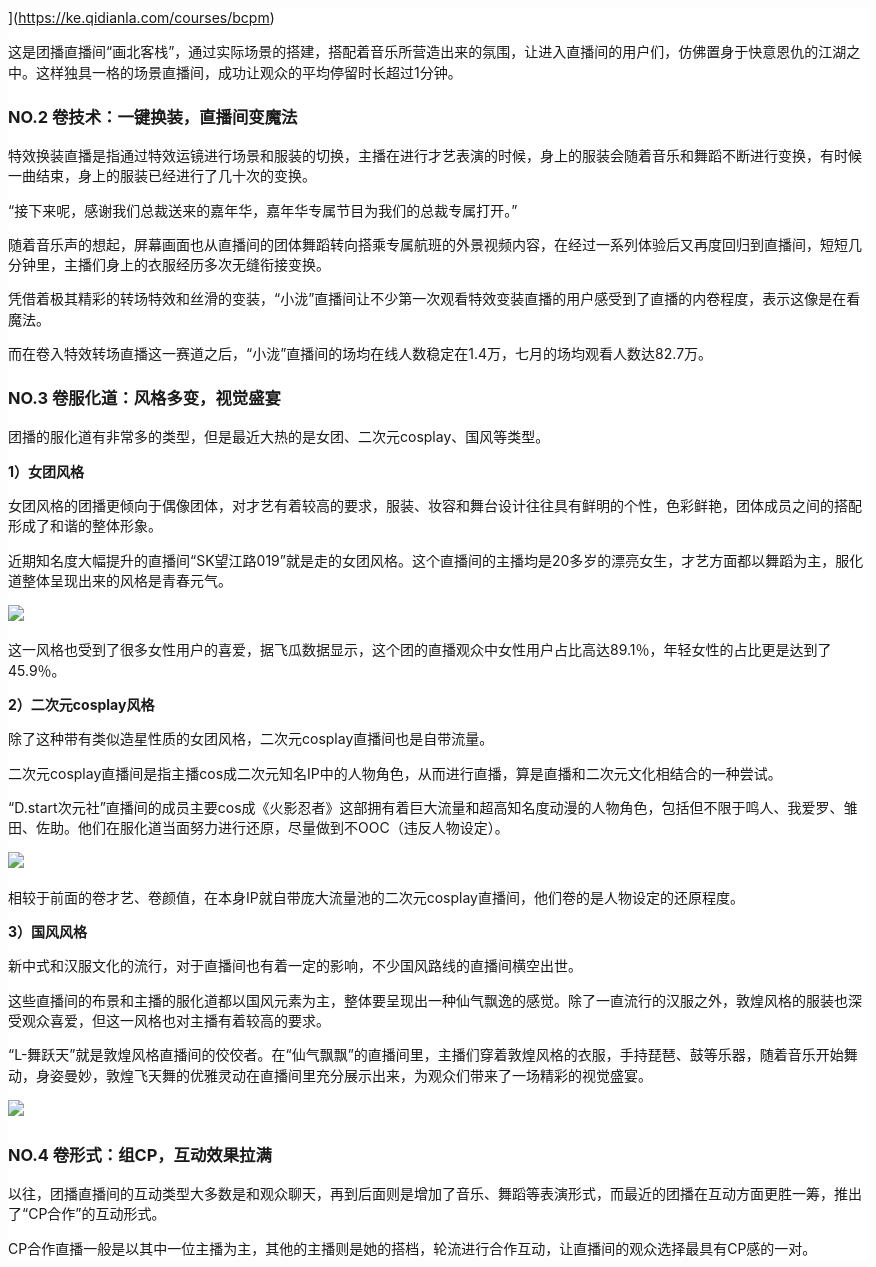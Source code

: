 ](https://ke.qidianla.com/courses/bcpm)

这是团播直播间“画北客栈”，通过实际场景的搭建，搭配着音乐所营造出来的氛围，让进入直播间的用户们，仿佛置身于快意恩仇的江湖之中。这样独具一格的场景直播间，成功让观众的平均停留时长超过1分钟。

### NO.2 卷技术：一键换装，直播间变魔法

特效换装直播是指通过特效运镜进行场景和服装的切换，主播在进行才艺表演的时候，身上的服装会随着音乐和舞蹈不断进行变换，有时候一曲结束，身上的服装已经进行了几十次的变换。

“接下来呢，感谢我们总裁送来的嘉年华，嘉年华专属节目为我们的总裁专属打开。”

随着音乐声的想起，屏幕画面也从直播间的团体舞蹈转向搭乘专属航班的外景视频内容，在经过一系列体验后又再度回归到直播间，短短几分钟里，主播们身上的衣服经历多次无缝衔接变换。

凭借着极其精彩的转场特效和丝滑的变装，“小泷”直播间让不少第一次观看特效变装直播的用户感受到了直播的内卷程度，表示这像是在看魔法。

而在卷入特效转场直播这一赛道之后，“小泷”直播间的场均在线人数稳定在1.4万，七月的场均观看人数达82.7万。

### NO.3 卷服化道：风格多变，视觉盛宴

团播的服化道有非常多的类型，但是最近大热的是女团、二次元cosplay、国风等类型。

**1）女团风格**

女团风格的团播更倾向于偶像团体，对才艺有着较高的要求，服装、妆容和舞台设计往往具有鲜明的个性，色彩鲜艳，团体成员之间的搭配形成了和谐的整体形象。

近期知名度大幅提升的直播间“SK望江路019”就是走的女团风格。这个直播间的主播均是20多岁的漂亮女生，才艺方面都以舞蹈为主，服化道整体呈现出来的风格是青春元气。

![](https://image.woshipm.com/2024/08/09/2e03a71a-55ee-11ef-accd-00163e142b65.png)

这一风格也受到了很多女性用户的喜爱，据飞瓜数据显示，这个团的直播观众中女性用户占比高达89.1％，年轻女性的占比更是达到了45.9％。

**2）二次元cosplay风格**

除了这种带有类似造星性质的女团风格，二次元cosplay直播间也是自带流量。

二次元cosplay直播间是指主播cos成二次元知名IP中的人物角色，从而进行直播，算是直播和二次元文化相结合的一种尝试。

“D.start次元社”直播间的成员主要cos成《火影忍者》这部拥有着巨大流量和超高知名度动漫的人物角色，包括但不限于鸣人、我爱罗、雏田、佐助。他们在服化道当面努力进行还原，尽量做到不OOC（违反人物设定）。

![](https://image.woshipm.com/2024/08/09/2e86c6ea-55ee-11ef-accd-00163e142b65.png)

相较于前面的卷才艺、卷颜值，在本身IP就自带庞大流量池的二次元cosplay直播间，他们卷的是人物设定的还原程度。

**3）国风风格**

新中式和汉服文化的流行，对于直播间也有着一定的影响，不少国风路线的直播间横空出世。

这些直播间的布景和主播的服化道都以国风元素为主，整体要呈现出一种仙气飘逸的感觉。除了一直流行的汉服之外，敦煌风格的服装也深受观众喜爱，但这一风格也对主播有着较高的要求。

“L-舞跃天”就是敦煌风格直播间的佼佼者。在“仙气飘飘”的直播间里，主播们穿着敦煌风格的衣服，手持琵琶、鼓等乐器，随着音乐开始舞动，身姿曼妙，敦煌飞天舞的优雅灵动在直播间里充分展示出来，为观众们带来了一场精彩的视觉盛宴。

![](https://image.woshipm.com/2024/08/09/2f0a2b02-55ee-11ef-accd-00163e142b65.png)

### NO.4 卷形式：组CP，互动效果拉满

以往，团播直播间的互动类型大多数是和观众聊天，再到后面则是增加了音乐、舞蹈等表演形式，而最近的团播在互动方面更胜一筹，推出了“CP合作”的互动形式。

CP合作直播一般是以其中一位主播为主，其他的主播则是她的搭档，轮流进行合作互动，让直播间的观众选择最具有CP感的一对。
